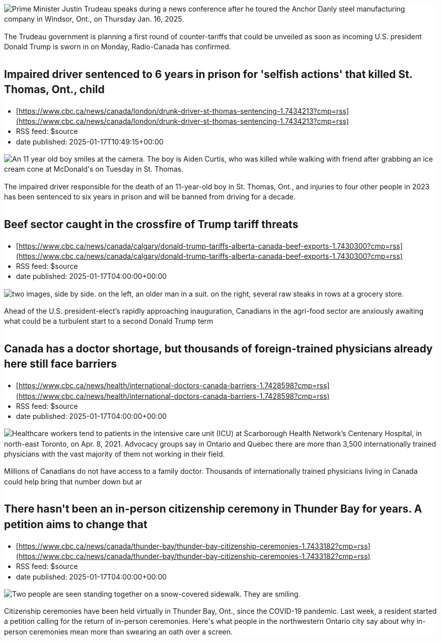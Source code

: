 <img src='https://i.cbc.ca/1.7434273.1737128958!/fileImage/httpImage/image.JPG_gen/derivatives/16x9_620/trudeau-steel-plant-20250116.JPG' alt='Prime Minister Justin Trudeau speaks during a news conference after he toured the Anchor Danly steel manufacturing company in Windsor, Ont., on Thursday Jan. 16, 2025.' width='620' height='349' title='Prime Minister Justin Trudeau speaks during a news conference after he toured the Anchor Danly steel manufacturing company in Windsor, Ont., on Thursday Jan. 16, 2025.'/><p>The Trudeau government is planning a first round of counter-tariffs that could be unveiled as soon as incoming U.S. president Donald Trump is sworn in on Monday, Radio-Canada has confirmed.</p>

## Impaired driver sentenced to 6 years in prison for 'selfish actions' that killed St. Thomas, Ont., child
 - [https://www.cbc.ca/news/canada/london/drunk-driver-st-thomas-sentencing-1.7434213?cmp=rss](https://www.cbc.ca/news/canada/london/drunk-driver-st-thomas-sentencing-1.7434213?cmp=rss)
 - RSS feed: $source
 - date published: 2025-01-17T10:49:15+00:00

<img src='https://i.cbc.ca/1.6897984.1688587025!/fileImage/httpImage/image.jpg_gen/derivatives/16x9_620/aiden-curtis.jpg' alt='An 11 year old boy smiles at the camera. The boy is Aiden Curtis, who was killed while walking with friend after grabbing an ice cream cone at McDonald&apos;s on Tuesday in St. Thomas. ' width='620' height='349' title='Aiden Curtis, 11, was killed while walking with friends after grabbing an ice cream cone at McDonald&apos;s on Tuesday in St. Thomas. '/><p>The impaired driver responsible for the death of an 11-year-old boy in St. Thomas, Ont., and injuries to four other people in 2023 has been sentenced to six years in prison and will be banned from driving for a decade.</p>

## Beef sector caught in the crossfire of Trump tariff threats
 - [https://www.cbc.ca/news/canada/calgary/donald-trump-tariffs-alberta-canada-beef-exports-1.7430300?cmp=rss](https://www.cbc.ca/news/canada/calgary/donald-trump-tariffs-alberta-canada-beef-exports-1.7430300?cmp=rss)
 - RSS feed: $source
 - date published: 2025-01-17T04:00:00+00:00

<img src='https://i.cbc.ca/1.7433583.1737064928!/fileImage/httpImage/image.jpg_gen/derivatives/16x9_620/trump-and-beef.jpg' alt='two images, side by side. on the left, an older man in a suit. on the right, several raw steaks in rows at a grocery store.' width='620' height='349' title='In this Friday, Nov. 20, 2020, file photo, president-elect Donald Trump is shown. FILE - This Jan. 18, 2010 file photo shows steaks and other beef products displayed for sale at a grocery store in McLean, Va. Eight meat and livestock groups sued the U.S. Department of Agriculture in federal court in Washington Monday, July, 9, 2013, to block implementation of a new labeling rule that requires meat labels to detail where animals grown for meat were born, raised and slaughtered. (AP Photo/J. Scott Applewhite, file)'/><p>Ahead of the U.S. president-elect’s rapidly approaching inauguration, Canadians in the agri-food sector are anxiously awaiting what could be a turbulent start to a second Donald Trump term

## Canada has a doctor shortage, but thousands of foreign-trained physicians already here still face barriers
 - [https://www.cbc.ca/news/health/international-doctors-canada-barriers-1.7428598?cmp=rss](https://www.cbc.ca/news/health/international-doctors-canada-barriers-1.7428598?cmp=rss)
 - RSS feed: $source
 - date published: 2025-01-17T04:00:00+00:00

<img src='https://i.cbc.ca/1.6206910.1736546823!/cumulusImage/httpImage/image.jpg_gen/derivatives/16x9_620/scarborough-general-hospital.jpg' alt='Healthcare workers tend to patients in the intensive care unit (ICU) at Scarborough Health Network’s Centenary Hospital, in north-east Toronto, on Apr. 8, 2021. Advocacy groups say in Ontario and Quebec there are more than 3,500 internationally trained physicians with the vast majority of them not working in their field. ' width='620' height='349' title='Healthcare workers tend to patients in the intensive care unit (ICU) at Scarborough Health Network’s Centenary Hospital, in north-east Toronto, on Apr. 8, 2021. Advocacy groups say in Ontario and Quebec there are more than 3,500 internationally trained physicians with the vast majority of them not working in their field. '/><p>Millions of Canadians do not have access to a family doctor. Thousands of internationally trained physicians living in Canada could help bring that number down but ar

## There hasn't been an in-person citizenship ceremony in Thunder Bay for years. A petition aims to change that
 - [https://www.cbc.ca/news/canada/thunder-bay/thunder-bay-citizenship-ceremonies-1.7433182?cmp=rss](https://www.cbc.ca/news/canada/thunder-bay/thunder-bay-citizenship-ceremonies-1.7433182?cmp=rss)
 - RSS feed: $source
 - date published: 2025-01-17T04:00:00+00:00

<img src='https://i.cbc.ca/1.7433210.1737049895!/fileImage/httpImage/image.JPG_gen/derivatives/16x9_620/tim-van-reenen-and-greta-piazza.JPG' alt='Two people are seen standing together on a snow-covered sidewalk. They are smiling.' width='620' height='349' title='Tim Van Reenen, left, and his wife Greta Piazza live in Thunder Bay, Ont. Piazza became a Canadian citizen last year but had to take her oath online. She says the milestone would have felt more significant if the ceremony was held in person.'/><p>Citizenship ceremonies have been held virtually in Thunder Bay, Ont., since the COVID-19 pandemic. Last week, a resident started a petition calling for the return of in-person ceremonies. Here's what people in the northwestern Ontario city say about why in-person ceremonies mean more than swearing an oath over a screen.</p>

